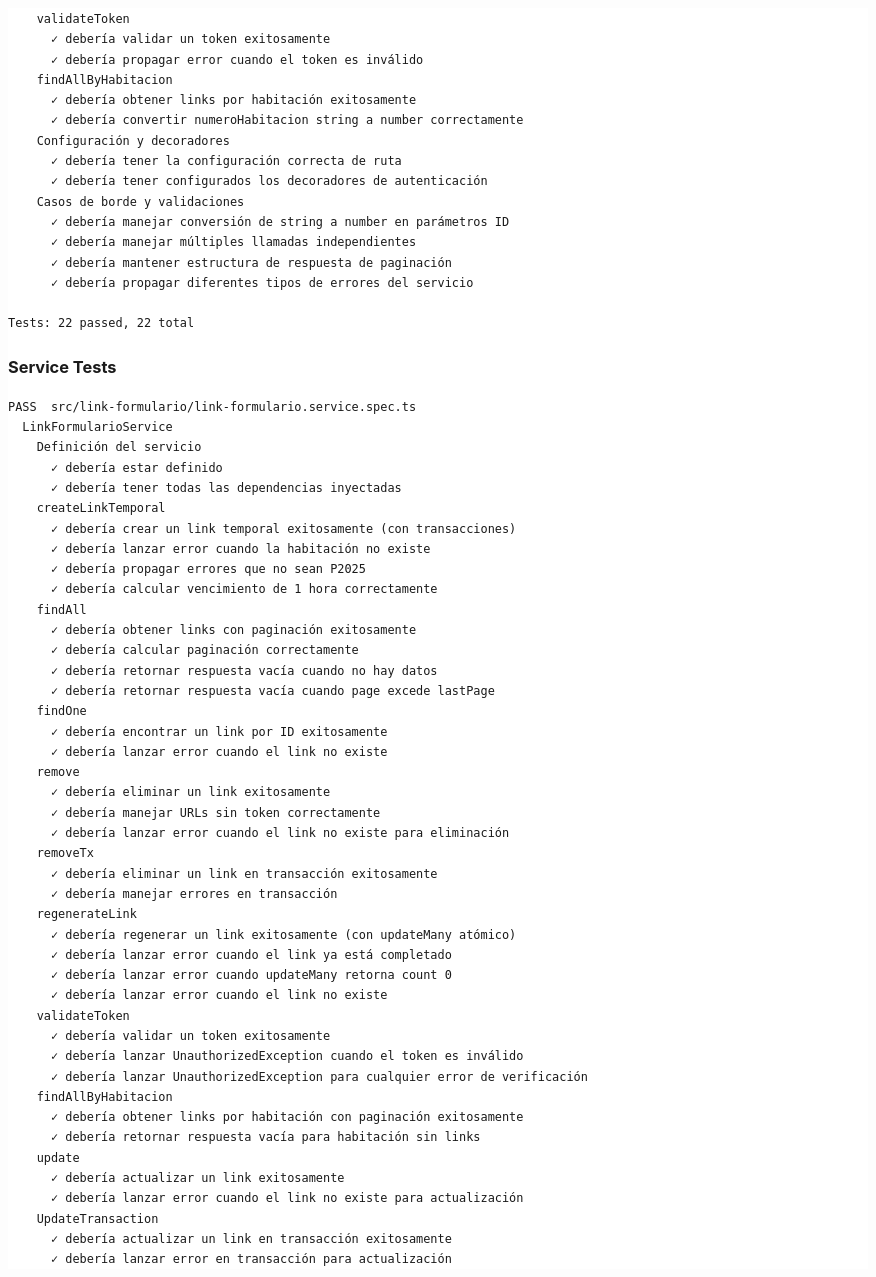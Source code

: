 ```
    validateToken
      ✓ debería validar un token exitosamente
      ✓ debería propagar error cuando el token es inválido
    findAllByHabitacion
      ✓ debería obtener links por habitación exitosamente
      ✓ debería convertir numeroHabitacion string a number correctamente
    Configuración y decoradores
      ✓ debería tener la configuración correcta de ruta
      ✓ debería tener configurados los decoradores de autenticación
    Casos de borde y validaciones
      ✓ debería manejar conversión de string a number en parámetros ID
      ✓ debería manejar múltiples llamadas independientes
      ✓ debería mantener estructura de respuesta de paginación
      ✓ debería propagar diferentes tipos de errores del servicio

Tests: 22 passed, 22 total
```

### **Service Tests**
```
PASS  src/link-formulario/link-formulario.service.spec.ts
  LinkFormularioService
    Definición del servicio
      ✓ debería estar definido
      ✓ debería tener todas las dependencias inyectadas
    createLinkTemporal
      ✓ debería crear un link temporal exitosamente (con transacciones)
      ✓ debería lanzar error cuando la habitación no existe
      ✓ debería propagar errores que no sean P2025
      ✓ debería calcular vencimiento de 1 hora correctamente
    findAll
      ✓ debería obtener links con paginación exitosamente
      ✓ debería calcular paginación correctamente
      ✓ debería retornar respuesta vacía cuando no hay datos
      ✓ debería retornar respuesta vacía cuando page excede lastPage
    findOne
      ✓ debería encontrar un link por ID exitosamente
      ✓ debería lanzar error cuando el link no existe
    remove
      ✓ debería eliminar un link exitosamente
      ✓ debería manejar URLs sin token correctamente
      ✓ debería lanzar error cuando el link no existe para eliminación
    removeTx
      ✓ debería eliminar un link en transacción exitosamente
      ✓ debería manejar errores en transacción
    regenerateLink
      ✓ debería regenerar un link exitosamente (con updateMany atómico)
      ✓ debería lanzar error cuando el link ya está completado
      ✓ debería lanzar error cuando updateMany retorna count 0
      ✓ debería lanzar error cuando el link no existe
    validateToken
      ✓ debería validar un token exitosamente
      ✓ debería lanzar UnauthorizedException cuando el token es inválido
      ✓ debería lanzar UnauthorizedException para cualquier error de verificación
    findAllByHabitacion
      ✓ debería obtener links por habitación con paginación exitosamente
      ✓ debería retornar respuesta vacía para habitación sin links
    update
      ✓ debería actualizar un link exitosamente
      ✓ debería lanzar error cuando el link no existe para actualización
    UpdateTransaction
      ✓ debería actualizar un link en transacción exitosamente
      ✓ debería lanzar error en transacción para actualización
```